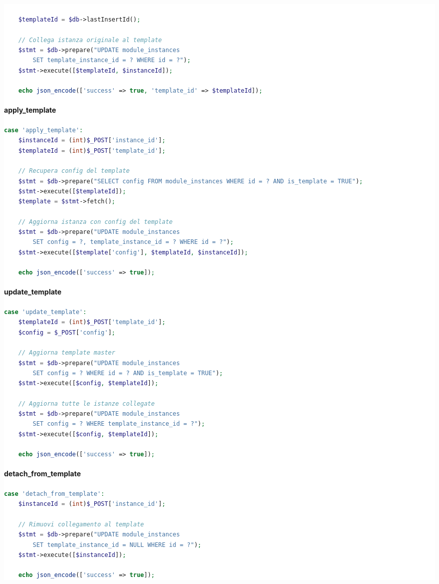 ```php
    
    $templateId = $db->lastInsertId();
    
    // Collega istanza originale al template
    $stmt = $db->prepare("UPDATE module_instances 
        SET template_instance_id = ? WHERE id = ?");
    $stmt->execute([$templateId, $instanceId]);
    
    echo json_encode(['success' => true, 'template_id' => $templateId]);
```

#### apply_template
```php
case 'apply_template':
    $instanceId = (int)$_POST['instance_id'];
    $templateId = (int)$_POST['template_id'];
    
    // Recupera config del template
    $stmt = $db->prepare("SELECT config FROM module_instances WHERE id = ? AND is_template = TRUE");
    $stmt->execute([$templateId]);
    $template = $stmt->fetch();
    
    // Aggiorna istanza con config del template
    $stmt = $db->prepare("UPDATE module_instances 
        SET config = ?, template_instance_id = ? WHERE id = ?");
    $stmt->execute([$template['config'], $templateId, $instanceId]);
    
    echo json_encode(['success' => true]);
```

#### update_template
```php
case 'update_template':
    $templateId = (int)$_POST['template_id'];
    $config = $_POST['config'];
    
    // Aggiorna template master
    $stmt = $db->prepare("UPDATE module_instances 
        SET config = ? WHERE id = ? AND is_template = TRUE");
    $stmt->execute([$config, $templateId]);
    
    // Aggiorna tutte le istanze collegate
    $stmt = $db->prepare("UPDATE module_instances 
        SET config = ? WHERE template_instance_id = ?");
    $stmt->execute([$config, $templateId]);
    
    echo json_encode(['success' => true]);
```

#### detach_from_template
```php
case 'detach_from_template':
    $instanceId = (int)$_POST['instance_id'];
    
    // Rimuovi collegamento al template
    $stmt = $db->prepare("UPDATE module_instances 
        SET template_instance_id = NULL WHERE id = ?");
    $stmt->execute([$instanceId]);
    
    echo json_encode(['success' => true]);
```
